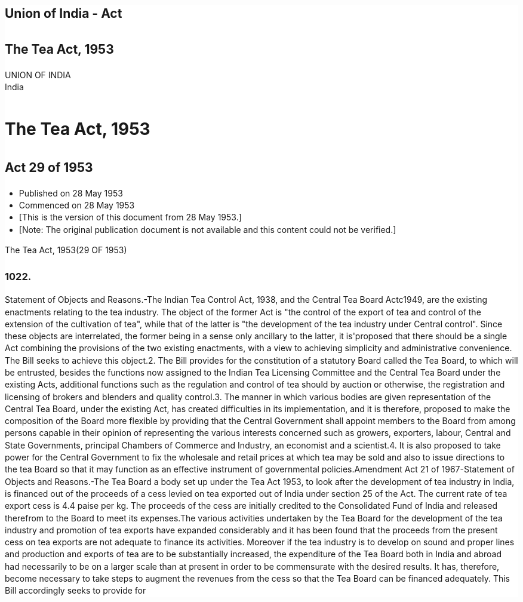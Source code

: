 ## Union of India - Act

## The Tea Act, 1953

UNION OF INDIA  
India

# The Tea Act, 1953

## Act 29 of 1953

  * Published on 28 May 1953 
  * Commenced on 28 May 1953 
  * [This is the version of this document from 28 May 1953.] 
  * [Note: The original publication document is not available and this content could not be verified.] 

The Tea Act, 1953(29 OF 1953)

### 1022.

Statement of Objects and Reasons.-The Indian Tea Control Act, 1938, and the
Central Tea Board Actc1949, are the existing enactments relating to the tea
industry. The object of the former Act is "the control of the export of tea
and control of the extension of the cultivation of tea", while that of the
latter is "the development of the tea industry under Central control". Since
these objects are interrelated, the former being in a sense only ancillary to
the latter, it is'proposed that there should be a single Act combining the
provisions of the two existing enactments, with a view to achieving simplicity
and administrative convenience. The Bill seeks to achieve this object.2\. The
Bill provides for the constitution of a statutory Board called the Tea Board,
to which will be entrusted, besides the functions now assigned to the Indian
Tea Licensing Committee and the Central Tea Board under the existing Acts,
additional functions such as the regulation and control of tea should by
auction or otherwise, the registration and licensing of brokers and blenders
and quality control.3\. The manner in which various bodies are given
representation of the Central Tea Board, under the existing Act, has created
difficulties in its implementation, and it is therefore, proposed to make the
composition of the Board more flexible by providing that the Central
Government shall appoint members to the Board from among persons capable in
their opinion of representing the various interests concerned such as growers,
exporters, labour, Central and State Governments, principal Chambers of
Commerce and Industry, an economist and a scientist.4\. It is also proposed to
take power for the Central Government to fix the wholesale and retail prices
at which tea may be sold and also to issue directions to the tea Board so that
it may function as an effective instrument of governmental policies.Amendment
Act 21 of 1967-Statement of Objects and Reasons.-The Tea Board a body set up
under the Tea Act 1953, to look after the development of tea industry in
India, is financed out of the proceeds of a cess levied on tea exported out of
India under section 25 of the Act. The current rate of tea export cess is 4.4
paise per kg. The proceeds of the cess are initially credited to the
Consolidated Fund of India and released therefrom to the Board to meet its
expenses.The various activities undertaken by the Tea Board for the
development of the tea industry and promotion of tea exports have expanded
considerably and it has been found that the proceeds from the present cess on
tea exports are not adequate to finance its activities. Moreover if the tea
industry is to develop on sound and proper lines and production and exports of
tea are to be substantially increased, the expenditure of the Tea Board both
in India and abroad had necessarily to be on a larger scale than at present in
order to be commensurate with the desired results. It has, therefore, become
necessary to take steps to augment the revenues from the cess so that the Tea
Board can be financed adequately. This Bill accordingly seeks to provide for